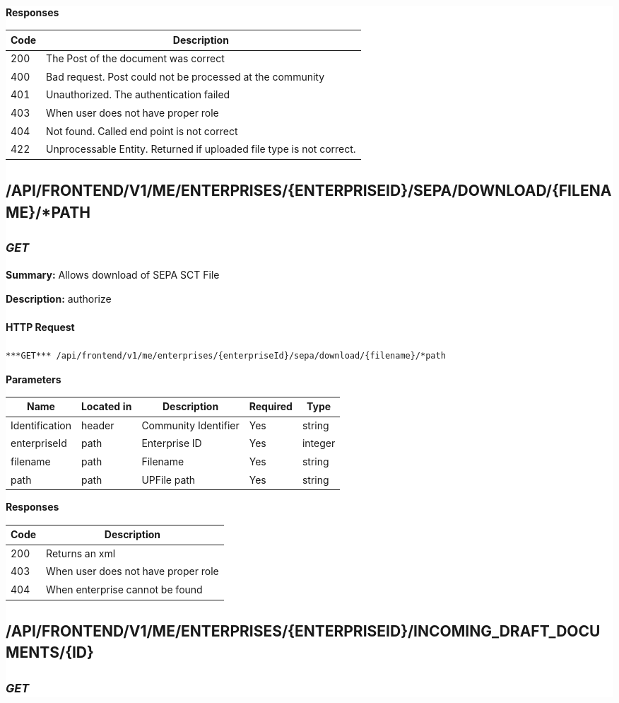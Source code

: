 **Responses**

| Code | Description |
| ---- | ----------- |
| 200 | The Post of the document was correct |
| 400 | Bad request. Post could not be processed at the community |
| 401 | Unauthorized. The authentication failed |
| 403 | When user does not have proper role |
| 404 | Not found. Called end point is not correct |
| 422 | Unprocessable Entity. Returned if uploaded file type is not correct. |


## /API/FRONTEND/V1/ME/ENTERPRISES/{ENTERPRISEID}/SEPA/DOWNLOAD/{FILENAME}/*PATH
### ***GET*** 

**Summary:** Allows download of SEPA SCT File

**Description:** authorize

#### HTTP Request 
`***GET*** /api/frontend/v1/me/enterprises/{enterpriseId}/sepa/download/{filename}/*path` 

**Parameters**

| Name | Located in | Description | Required | Type |
| ---- | ---------- | ----------- | -------- | ---- |
| Identification | header | Community Identifier | Yes | string |
| enterpriseId | path | Enterprise ID | Yes | integer |
| filename | path | Filename | Yes | string |
| path | path | UPFile path | Yes | string |

**Responses**

| Code | Description |
| ---- | ----------- |
| 200 | Returns an xml |
| 403 | When user does not have proper role |
| 404 | When enterprise cannot be found |

## /API/FRONTEND/V1/ME/ENTERPRISES/{ENTERPRISEID}/INCOMING_DRAFT_DOCUMENTS/{ID}
### ***GET*** 

